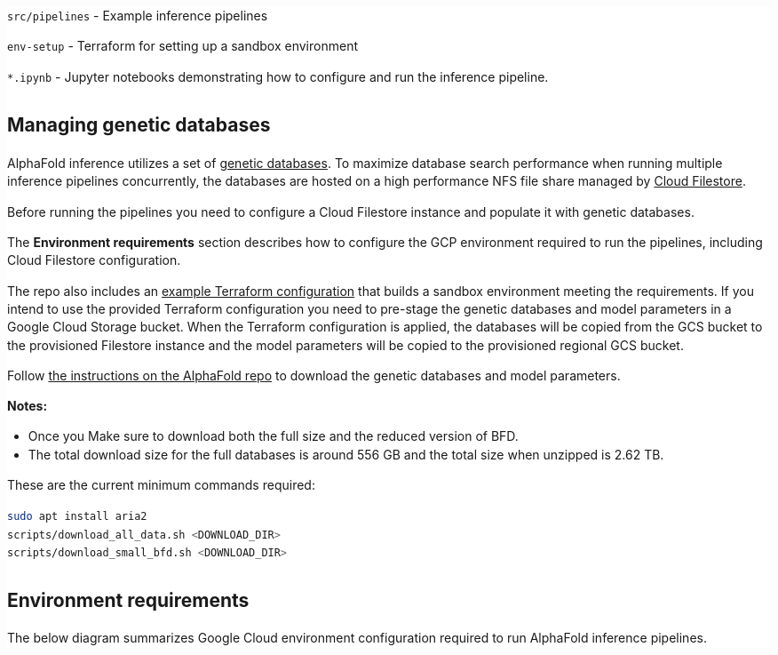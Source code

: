 `src/pipelines` -  Example inference pipelines 

`env-setup` - Terraform for setting up a sandbox environment

`*.ipynb` - Jupyter notebooks demonstrating how to configure and run the inference pipeline.


## Managing genetic databases

AlphaFold inference utilizes a set of [genetic databases](https://github.com/deepmind/alphafold#genetic-databases). To maximize database search performance when running multiple inference pipelines concurrently, the databases are hosted on a high performance NFS file share managed by [Cloud Filestore](https://cloud.google.com/filestore).

Before running the pipelines you need to configure a Cloud Filestore instance and populate it with genetic databases.

The **Environment requirements** section describes how to configure the GCP environment required to run the pipelines, including Cloud Filestore configuration. 

The repo also includes an [example Terraform configuration](/env-setup) that builds a sandbox environment meeting the requirements. If you intend to use the provided Terraform configuration you need to pre-stage the genetic databases and model parameters in a Google Cloud Storage bucket. When the Terraform configuration is applied, the databases will be copied from the GCS bucket to the provisioned Filestore instance and the model parameters will be copied to the provisioned regional GCS bucket.

Follow [the instructions on the AlphaFold repo](https://github.com/deepmind/alphafold#genetic-databases) to download the genetic databases and model parameters. 

**Notes:**
- Once you Make sure to download both the full size and the reduced version of BFD. 
- The total download size for the full databases is around 556 GB and the total size when unzipped is 2.62 TB.

These are the current minimum commands required:

```bash
sudo apt install aria2
scripts/download_all_data.sh <DOWNLOAD_DIR>
scripts/download_small_bfd.sh <DOWNLOAD_DIR>
```

## Environment requirements

The below diagram summarizes Google Cloud environment configuration required to run AlphaFold inference pipelines.
